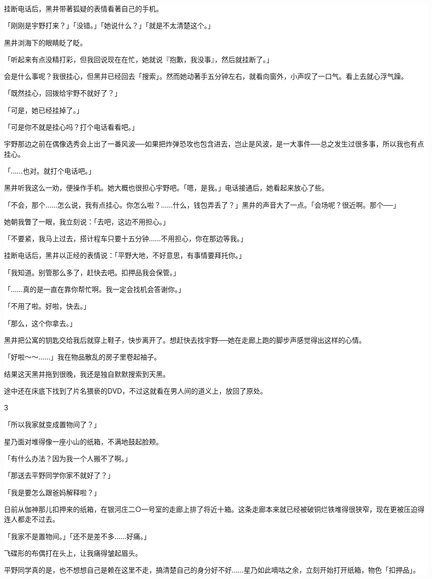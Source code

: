 挂断电话后，黑井带著狐疑的表情看著自己的手机。

「刚刚是宇野打来？」「没错。」「她说什么？」「就是不太清楚这个。」

黑井浏海下的眼睛眨了眨。

「听起来有点没精打彩，但我回说现在在忙，她就说『抱歉，我没事』，然后就挂断了。」

会是什么事呢？我很挂心，但黑井已经回去「搜索」。然而她动著手五分钟左右，就看向窗外，小声叹了一口气。看上去就心浮气躁。

「既然挂心，回拨给宇野不就好了？」

「可是，她已经挂掉了。」

「可是你不就是挂心吗？打个电话看看吧。」

宇野那边之前在偶像选秀会上出了一番风波──如果把炸弹恐攻也包含进去，岂止是风波，是一大事件──总之发生过很多事，所以我也有点挂心。

「……也对。就打个电话吧。」

黑井听我这么一劝，便操作手机。她大概也很担心宇野吧。「嗯，是我。」电话接通后，她看起来放心了些。

「不会，那个……怎么说，我有点挂心。你怎么啦？……什么，钱包弄丢了？」黑井的声音大了一点。「会场呢？很近啊。那个──」

她朝我瞥了一眼，我立刻说：「去吧，这边不用担心。」

「不要紧，我马上过去，搭计程车只要十五分钟……不用担心，你在那边等我。」

挂断电话后，黑井以正经的表情说：「平野大地，不好意思，有事情要拜托你。」

「我知道。别管那么多了，赶快去吧。扣押品我会保管。」

「……真的是一直在靠你帮忙啊。我一定会找机会答谢你。」

「不用了啦。好啦，快去。」

「那么，这个你拿去。」

黑井把公寓的钥匙交给我后就穿上鞋子，快步离开了。想赶快去找宇野──她在走廊上跑的脚步声感觉得出这样的心情。

「好啦～～……」我在物品散乱的房子里卷起袖子。

结果这天黑井拖到很晚，我还是独自默默搜索到天黑。

途中还在床底下找到了片名猥亵的DVD，不过这就看在男人间的道义上，放回了原处。

3

「所以我家就变成置物间了？」

星乃面对堆得像一座小山的纸箱，不满地鼓起脸颊。

「有什么办法？因为我一个人搬不了啊。」

「那送去平野同学你家不就好了？」

「我是要怎么跟爸妈解释啦？」

日前从伽神那儿扣押来的纸箱，在银河庄二○一号室的走廊上排了将近十箱。这条走廊本来就已经被破铜烂铁堆得很狭窄，现在更被压迫得连人都走不过去。

「我家不是置物间。」「还不是差不多……好痛。」

飞碟形的布偶打在头上，让我痛得皱起眉头。

平野同学真的是，也不想想自己是赖在这里不走，搞清楚自己的身分好不好……星乃如此嘀咕之余，立刻开始打开纸箱，物色「扣押品」。
